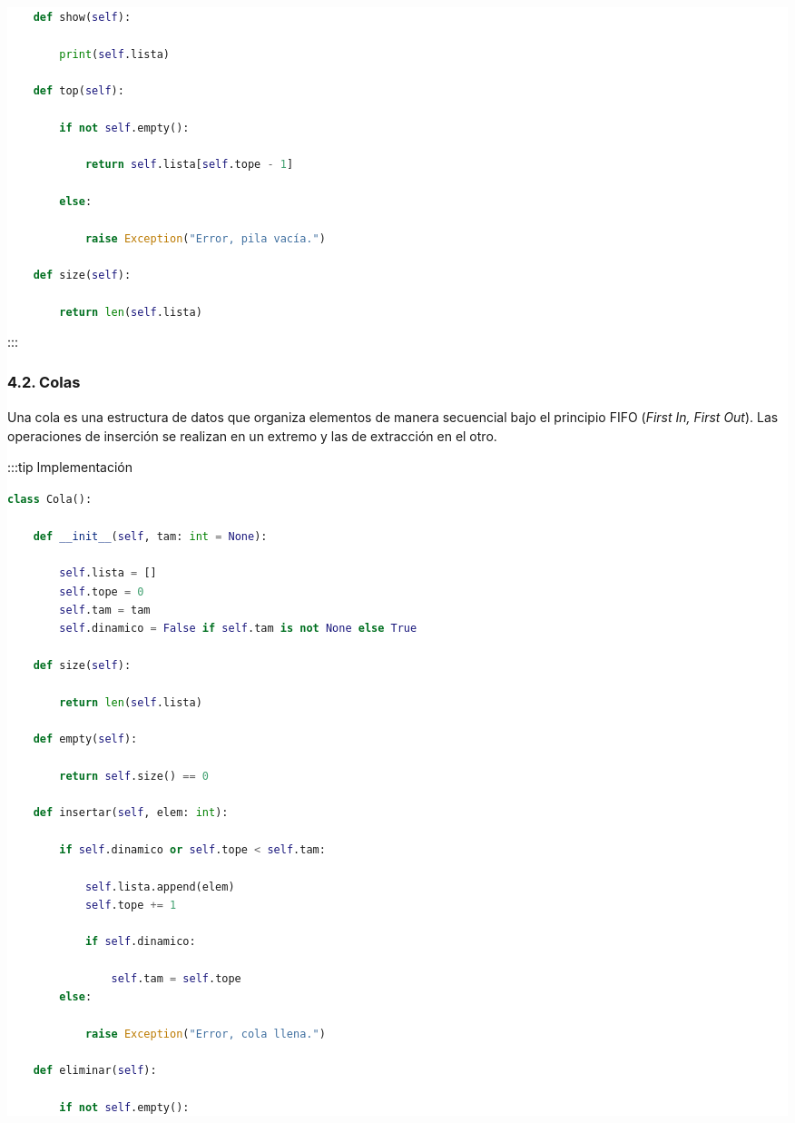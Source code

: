 ```python
    def show(self):

        print(self.lista)

    def top(self):

        if not self.empty():

            return self.lista[self.tope - 1]

        else:

            raise Exception("Error, pila vacía.")

    def size(self):

        return len(self.lista)
```

:::

### 4.2. Colas

Una cola es una estructura de datos que organiza elementos de manera secuencial
bajo el principio FIFO (_First In, First Out_). Las operaciones de inserción se
realizan en un extremo y las de extracción en el otro.

:::tip Implementación

```python
class Cola():

    def __init__(self, tam: int = None):

        self.lista = []
        self.tope = 0
        self.tam = tam
        self.dinamico = False if self.tam is not None else True

    def size(self):

        return len(self.lista)

    def empty(self):

        return self.size() == 0

    def insertar(self, elem: int):

        if self.dinamico or self.tope < self.tam:

            self.lista.append(elem)
            self.tope += 1

            if self.dinamico:

                self.tam = self.tope
        else:

            raise Exception("Error, cola llena.")

    def eliminar(self):

        if not self.empty():

```